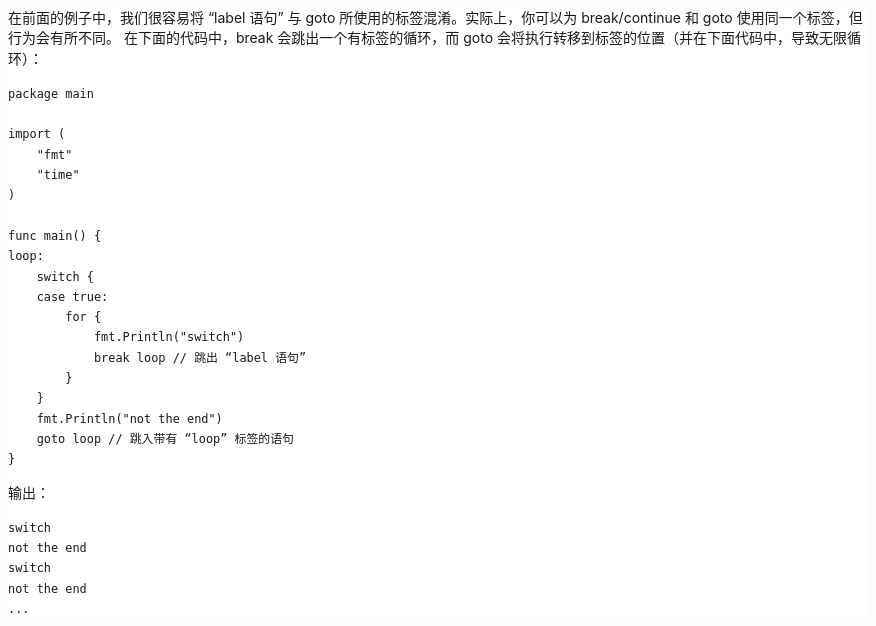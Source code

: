 ```Golang
```

在前面的例子中，我们很容易将 “label 语句” 与 goto 所使用的标签混淆。实际上，你可以为 break/continue 和 goto 使用同一个标签，但行为会有所不同。
在下面的代码中，break 会跳出一个有标签的循环，而 goto 会将执行转移到标签的位置（并在下面代码中，导致无限循环）：

```Golang
package main

import (
    "fmt"
    "time"
)

func main() {
loop:
    switch {
    case true:
        for {
            fmt.Println("switch")
            break loop // 跳出 “label 语句”
        }
    }
    fmt.Println("not the end")
    goto loop // 跳入带有 “loop” 标签的语句
}
```

输出：

```
switch
not the end
switch
not the end
...
```
